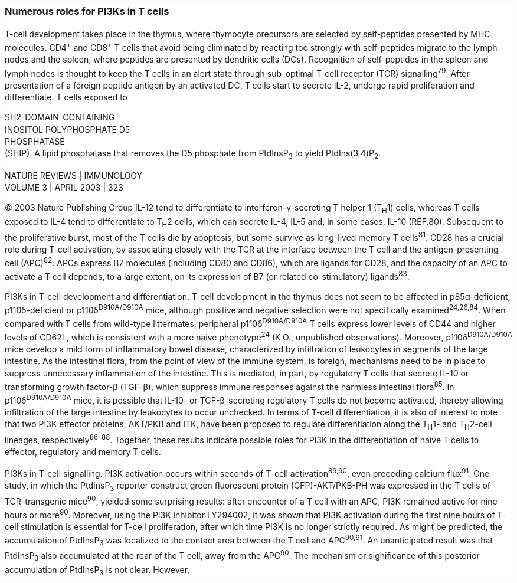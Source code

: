 ### Numerous roles for PI3Ks in T cells

T-cell development takes place in the thymus, where thymocyte precursors are selected by self-peptides presented by MHC molecules. CD4<sup>+</sup> and CD8<sup>+</sup> T cells that avoid being eliminated by reacting too strongly with self-peptides migrate to the lymph nodes and the spleen, where peptides are presented by dendritic cells (DCs). Recognition of self-peptides in the spleen and lymph nodes is thought to keep the T cells in an alert state through sub-optimal T-cell receptor (TCR) signalling<sup>79</sup>. After presentation of a foreign peptide antigen by an activated DC, T cells start to secrete IL-2, undergo rapid proliferation and differentiate. T cells exposed to

SH2-DOMAIN-CONTAINING  
INOSITOL POLYPHOSPHATE D5  
PHOSPHATASE  
(SHIP). A lipid phosphatase that removes the D5 phosphate from PtdInsP<sub>3</sub> to yield PtdIns(3,4)P<sub>2</sub>.

NATURE REVIEWS | IMMUNOLOGY  
VOLUME 3 | APRIL 2003 | 323  

© 2003 Nature Publishing Group
IL-12 tend to differentiate to interferon-γ-secreting T helper 1 (T<sub>H</sub>1) cells, whereas T cells exposed to IL-4 tend to differentiate to T<sub>H</sub>2 cells, which can secrete IL-4, IL-5 and, in some cases, IL-10 (REF.80). Subsequent to the proliferative burst, most of the T cells die by apoptosis, but some survive as long-lived memory T cells<sup>81</sup>. CD28 has a crucial role during T-cell activation, by associating closely with the TCR at the interface between the T cell and the antigen-presenting cell (APC)<sup>82</sup>. APCs express B7 molecules (including CD80 and CD86), which are ligands for CD28, and the capacity of an APC to activate a T cell depends, to a large extent, on its expression of B7 (or related co-stimulatory) ligands<sup>83</sup>.

PI3Ks in T-cell development and differentiation. T-cell development in the thymus does not seem to be affected in p85α-deficient, p110δ-deficient or p110δ<sup>D910A/D910A</sup> mice, although positive and negative selection were not specifically examined<sup>24,26,84</sup>. When compared with T cells from wild-type littermates, peripheral p110δ<sup>D910A/D910A</sup> T cells express lower levels of CD44 and higher levels of CD62L, which is consistent with a more naive phenotype<sup>24</sup> (K.O., unpublished observations). Moreover, p110δ<sup>D910A/D910A</sup> mice develop a mild form of inflammatory bowel disease, characterized by infiltration of leukocytes in segments of the large intestine. As the intestinal flora, from the point of view of the immune system, is foreign, mechanisms need to be in place to suppress unnecessary inflammation of the intestine. This is mediated, in part, by regulatory T cells that secrete IL-10 or transforming growth factor-β (TGF-β), which suppress immune responses against the harmless intestinal flora<sup>85</sup>. In p110δ<sup>D910A/D910A</sup> mice, it is possible that IL-10- or TGF-β-secreting regulatory T cells do not become activated, thereby allowing infiltration of the large intestine by leukocytes to occur unchecked. In terms of T-cell differentiation, it is also of interest to note that two PI3K effector proteins, AKT/PKB and ITK, have been proposed to regulate differentiation along the T<sub>H</sub>1- and T<sub>H</sub>2-cell lineages, respectively<sup>86–88</sup>. Together, these results indicate possible roles for PI3K in the differentiation of naive T cells to effector, regulatory and memory T cells.

PI3Ks in T-cell signalling. PI3K activation occurs within seconds of T-cell activation<sup>89,90</sup>, even preceding calcium flux<sup>91</sup>. One study, in which the PtdInsP<sub>3</sub> reporter construct green fluorescent protein (GFP)-AKT/PKB-PH was expressed in the T cells of TCR-transgenic mice<sup>90</sup>, yielded some surprising results: after encounter of a T cell with an APC, PI3K remained active for nine hours or more<sup>90</sup>. Moreover, using the PI3K inhibitor LY294002, it was shown that PI3K activation during the first nine hours of T-cell stimulation is essential for T-cell proliferation, after which time PI3K is no longer strictly required. As might be predicted, the accumulation of PtdInsP<sub>3</sub> was localized to the contact area between the T cell and APC<sup>90,91</sup>. An unanticipated result was that PtdInsP<sub>3</sub> also accumulated at the rear of the T cell, away from the APC<sup>90</sup>. The mechanism or significance of this posterior accumulation of PtdInsP<sub>3</sub> is not clear. However,

